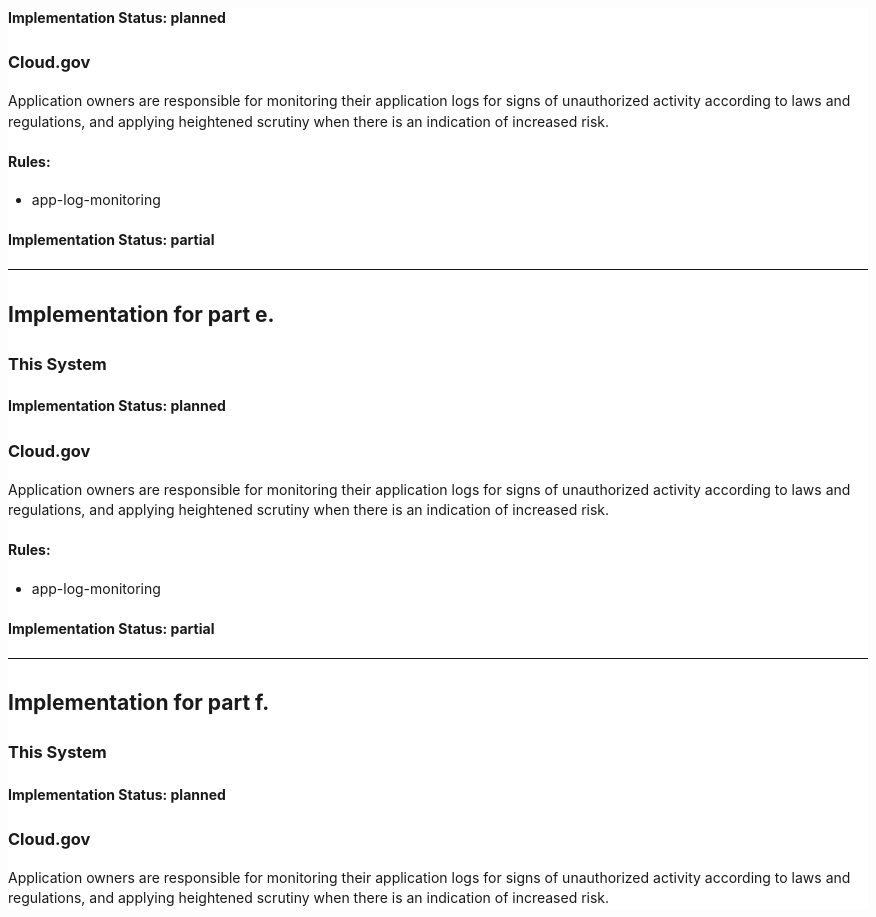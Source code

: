 

#### Implementation Status: planned

### Cloud.gov

Application owners are responsible for monitoring their application logs for signs of unauthorized activity according to laws and regulations, and applying heightened scrutiny when there is an indication of increased risk.

#### Rules:

  - app-log-monitoring

#### Implementation Status: partial

______________________________________________________________________

## Implementation for part e.

### This System



#### Implementation Status: planned

### Cloud.gov

Application owners are responsible for monitoring their application logs for signs of unauthorized activity according to laws and regulations, and applying heightened scrutiny when there is an indication of increased risk.

#### Rules:

  - app-log-monitoring

#### Implementation Status: partial

______________________________________________________________________

## Implementation for part f.

### This System



#### Implementation Status: planned

### Cloud.gov

Application owners are responsible for monitoring their application logs for signs of unauthorized activity according to laws and regulations, and applying heightened scrutiny when there is an indication of increased risk.
